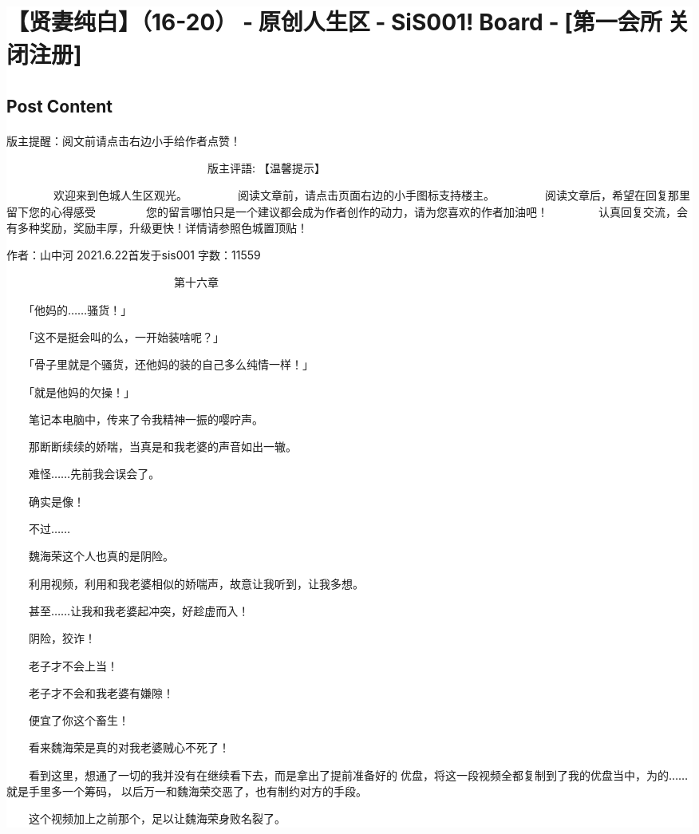 # 【贤妻纯白】（16-20） - 原创人生区 -  SiS001! Board  - [第一会所 关闭注册] 

## Post Content

版主提醒：阅文前请点击右边小手给作者点赞！

                                                                版主评語: 【温馨提示】

               欢迎来到色城人生区观光。
               阅读文章前，请点击页面右边的小手图标支持楼主。
               阅读文章后，希望在回复那里留下您的心得感受
               您的留言哪怕只是一个建议都会成为作者创作的动力，请为您喜欢的作者加油吧！
               认真回复交流，会有多种奖励，奖励丰厚，升级更快！详情请参照色城置顶贴！


作者：山中河
2021.6.22首发于sis001
字数：11559

　　　　　　　　　　　　　　　第十六章

　　「他妈的……骚货！」

　　「这不是挺会叫的么，一开始装啥呢？」

　　「骨子里就是个骚货，还他妈的装的自己多么纯情一样！」

　　「就是他妈的欠操！」

　　笔记本电脑中，传来了令我精神一振的嘤咛声。

　　那断断续续的娇喘，当真是和我老婆的声音如出一辙。

　　难怪……先前我会误会了。

　　确实是像！

　　不过……

　　魏海荣这个人也真的是阴险。

　　利用视频，利用和我老婆相似的娇喘声，故意让我听到，让我多想。

　　甚至……让我和我老婆起冲突，好趁虚而入！

　　阴险，狡诈！

　　老子才不会上当！

　　老子才不会和我老婆有嫌隙！

　　便宜了你这个畜生！

　　看来魏海荣是真的对我老婆贼心不死了！

　　看到这里，想通了一切的我并没有在继续看下去，而是拿出了提前准备好的
优盘，将这一段视频全都复制到了我的优盘当中，为的……就是手里多一个筹码，
以后万一和魏海荣交恶了，也有制约对方的手段。

　　这个视频加上之前那个，足以让魏海荣身败名裂了。
